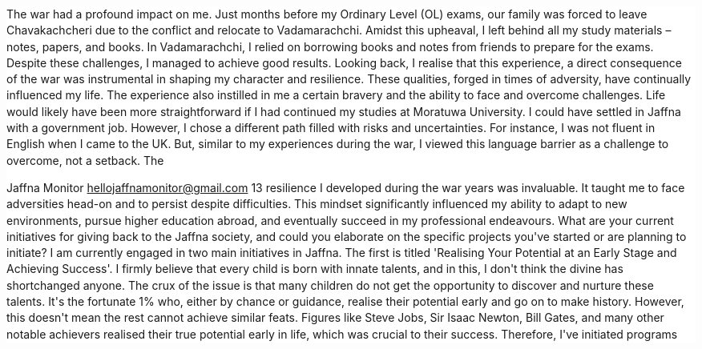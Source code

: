 The war had a profound impact on me. 
Just months before my Ordinary Level 
(OL) exams, our family was forced to leave 
Chavakachcheri due to the conflict and relocate 
to Vadamarachchi. Amidst this upheaval, I left 
behind all my study materials – notes, papers, 
and books. In Vadamarachchi, I relied on 
borrowing books and notes from friends to 
prepare for the exams. Despite these challenges, 
I managed to achieve good results.
Looking back, I realise that this experience, a 
direct consequence of the war was instrumental 
in shaping my character and resilience.
These qualities, forged in times of adversity, have 
continually influenced my life. The experience 
also instilled in me a certain bravery and the 
ability to face and overcome challenges.
Life would likely have been more straightforward 
if I had continued my studies at Moratuwa 
University. I could have settled in Jaffna with a
government job. However, I chose a different 
path filled with risks and uncertainties. For 
instance, I was not fluent in English when I 
came to the UK. But, similar to my experiences 
during the war, I viewed this language barrier 
as a challenge to overcome, not a setback. The

Jaffna Monitor
hellojaffnamonitor@gmail.com
13
resilience I developed during the war years 
was invaluable. It taught me to face adversities 
head-on and to persist despite difficulties. This 
mindset significantly influenced my ability 
to adapt to new environments, pursue higher 
education abroad, and eventually succeed in 
my professional endeavours. 
What are your current initiatives for 
giving back to the Jaffna society, and 
could you elaborate on the specific 
projects you've started or are planning 
to initiate?
I am currently engaged in two main initiatives 
in Jaffna. The first is titled 
'Realising Your Potential at an 
Early Stage and Achieving Success'. 
I firmly believe that every child is 
born with innate talents, and in 
this, I don't think the divine has 
shortchanged anyone. The crux of 
the issue is that many children do 
not get the opportunity to discover 
and nurture these talents. It's the 
fortunate 1% who, either by chance 
or guidance, realise their potential 
early and go on to make history. 
However, this doesn't mean the 
rest cannot achieve similar feats. 
Figures like Steve Jobs, Sir Isaac 
Newton, Bill Gates, and many 
other notable achievers realised 
their true potential early in life, 
which was crucial to their success. 
Therefore, I've initiated programs 